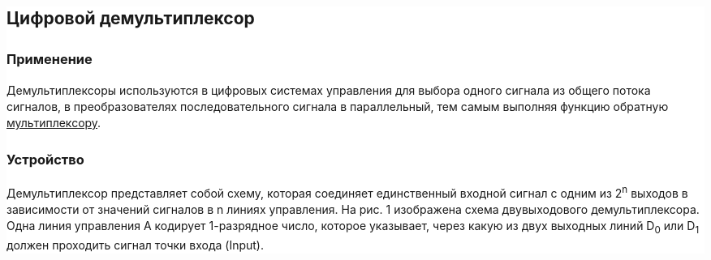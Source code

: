 
## Цифровой демультиплексор

### Применение
Демультиплексоры используются в цифровых системах управления для выбора одного сигнала из общего потока сигналов, в преобразователях последовательного сигнала в параллельный, тем самым выполняя функцию обратную [мультиплексору](./multiplexer.md).

### Устройство
Демультиплексор представляет собой схему, которая соединяет единственный входной сигнал с одним из 2<sup>n</sup> выходов в зависимости от значений сигналов в n линиях управления. На рис. 1 изображена схема двувыходового демультиплексора. Одна линия управления А кодирует 1-разрядное число, которое указывает, через какую из двух выходных линий D<sub>0</sub> или D<sub>1</sub> должен проходить сигнал точки входа (Input).
<section>